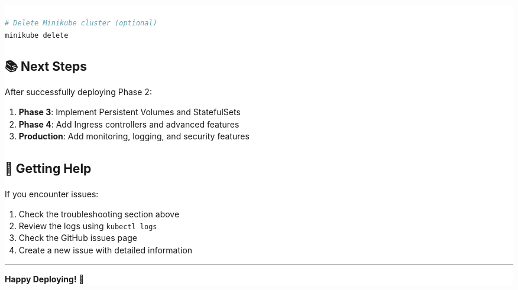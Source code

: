 ```bash

# Delete Minikube cluster (optional)
minikube delete
```

## 📚 Next Steps

After successfully deploying Phase 2:

1. **Phase 3**: Implement Persistent Volumes and StatefulSets
2. **Phase 4**: Add Ingress controllers and advanced features
3. **Production**: Add monitoring, logging, and security features

## 🤝 Getting Help

If you encounter issues:

1. Check the troubleshooting section above
2. Review the logs using `kubectl logs`
3. Check the GitHub issues page
4. Create a new issue with detailed information

---

**Happy Deploying! 🚀** 